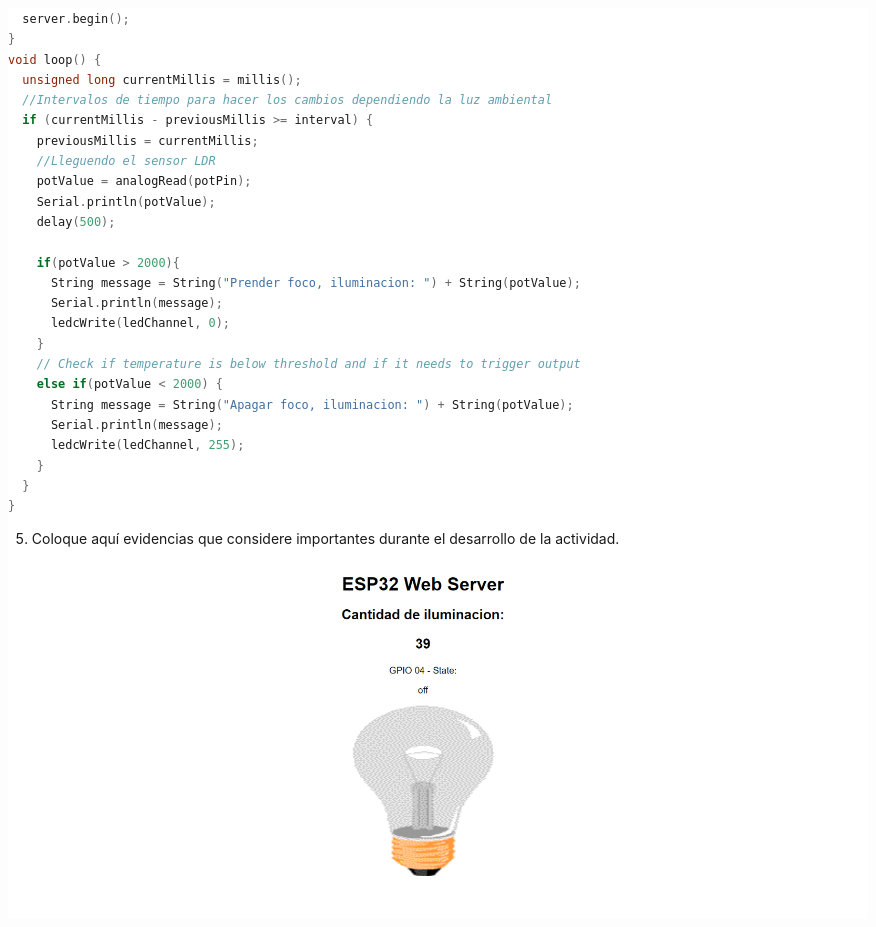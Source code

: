 ```C++
  server.begin();
}
void loop() {
  unsigned long currentMillis = millis();
  //Intervalos de tiempo para hacer los cambios dependiendo la luz ambiental
  if (currentMillis - previousMillis >= interval) {
    previousMillis = currentMillis;
    //Lleguendo el sensor LDR
    potValue = analogRead(potPin);
    Serial.println(potValue);
    delay(500);

    if(potValue > 2000){
      String message = String("Prender foco, iluminacion: ") + String(potValue);
      Serial.println(message);
      ledcWrite(ledChannel, 0);
    }
    // Check if temperature is below threshold and if it needs to trigger output
    else if(potValue < 2000) {
      String message = String("Apagar foco, iluminacion: ") + String(potValue);
      Serial.println(message);
      ledcWrite(ledChannel, 255);
    }
  }
}

```

5. Coloque aquí evidencias que considere importantes durante el desarrollo de la actividad.

<p align="center"> 
    <img alt="Logo" src="../img/image.png" width=800 height=350>
</p>
